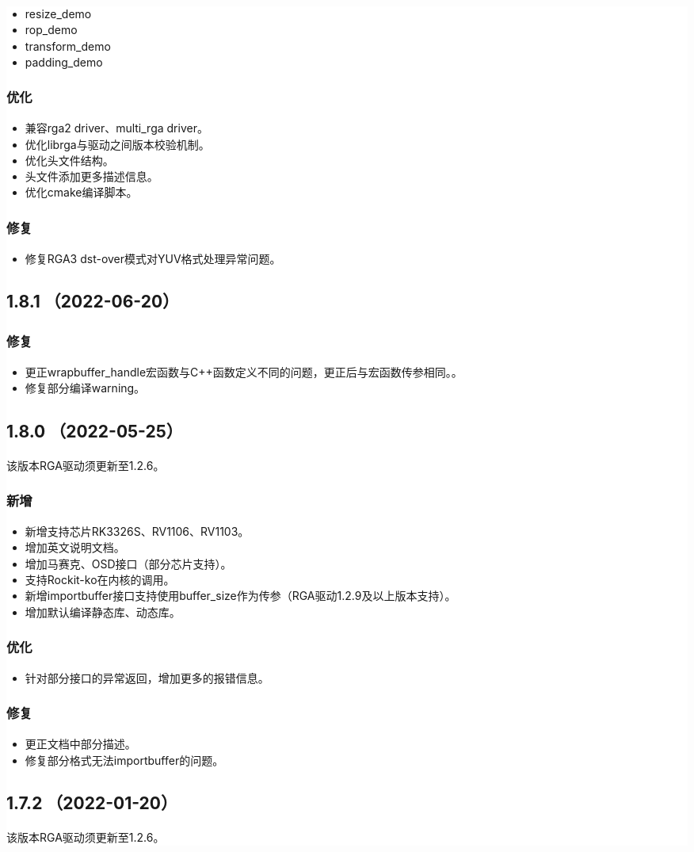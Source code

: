   - resize_demo
  - rop_demo
  - transform_demo
  - padding_demo

### 优化

- 兼容rga2 driver、multi_rga driver。
- 优化librga与驱动之间版本校验机制。
- 优化头文件结构。
- 头文件添加更多描述信息。
- 优化cmake编译脚本。

### 修复

- 修复RGA3 dst-over模式对YUV格式处理异常问题。



## 1.8.1 （2022-06-20）

### 修复

- 更正wrapbuffer_handle宏函数与C++函数定义不同的问题，更正后与宏函数传参相同。。
- 修复部分编译warning。



## 1.8.0 （2022-05-25）

该版本RGA驱动须更新至1.2.6。

### 新增

- 新增支持芯片RK3326S、RV1106、RV1103。
- 增加英文说明文档。
- 增加马赛克、OSD接口（部分芯片支持）。
- 支持Rockit-ko在内核的调用。
- 新增importbuffer接口支持使用buffer_size作为传参（RGA驱动1.2.9及以上版本支持）。
- 增加默认编译静态库、动态库。

### 优化

- 针对部分接口的异常返回，增加更多的报错信息。

### 修复

- 更正文档中部分描述。
- 修复部分格式无法importbuffer的问题。

## 1.7.2 （2022-01-20）

该版本RGA驱动须更新至1.2.6。
